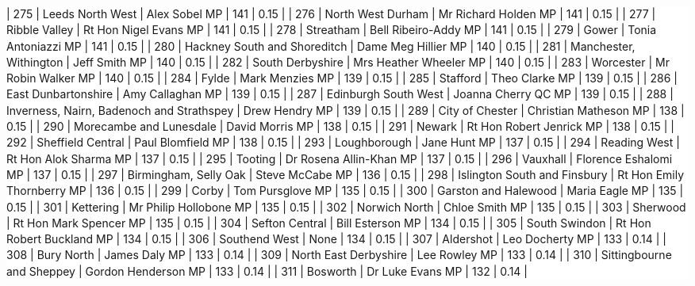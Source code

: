 | 275 | Leeds North West | Alex Sobel MP | 141 | 0.15 |
| 276 | North West Durham | Mr Richard Holden MP | 141 | 0.15 |
| 277 | Ribble Valley | Rt Hon Nigel Evans MP | 141 | 0.15 |
| 278 | Streatham | Bell Ribeiro-Addy MP | 141 | 0.15 |
| 279 | Gower | Tonia Antoniazzi MP | 141 | 0.15 |
| 280 | Hackney South and Shoreditch | Dame Meg Hillier MP | 140 | 0.15 |
| 281 | Manchester, Withington | Jeff Smith MP | 140 | 0.15 |
| 282 | South Derbyshire | Mrs Heather Wheeler MP | 140 | 0.15 |
| 283 | Worcester | Mr Robin Walker MP | 140 | 0.15 |
| 284 | Fylde | Mark Menzies MP | 139 | 0.15 |
| 285 | Stafford | Theo Clarke MP | 139 | 0.15 |
| 286 | East Dunbartonshire | Amy Callaghan MP | 139 | 0.15 |
| 287 | Edinburgh South West | Joanna Cherry QC MP | 139 | 0.15 |
| 288 | Inverness, Nairn, Badenoch and Strathspey | Drew Hendry MP | 139 | 0.15 |
| 289 | City of Chester | Christian Matheson MP | 138 | 0.15 |
| 290 | Morecambe and Lunesdale | David Morris MP | 138 | 0.15 |
| 291 | Newark | Rt Hon Robert Jenrick MP | 138 | 0.15 |
| 292 | Sheffield Central | Paul Blomfield MP | 138 | 0.15 |
| 293 | Loughborough | Jane Hunt MP | 137 | 0.15 |
| 294 | Reading West | Rt Hon Alok Sharma MP | 137 | 0.15 |
| 295 | Tooting | Dr Rosena Allin-Khan MP | 137 | 0.15 |
| 296 | Vauxhall | Florence Eshalomi MP | 137 | 0.15 |
| 297 | Birmingham, Selly Oak | Steve McCabe MP | 136 | 0.15 |
| 298 | Islington South and Finsbury | Rt Hon Emily Thornberry MP | 136 | 0.15 |
| 299 | Corby | Tom Pursglove MP | 135 | 0.15 |
| 300 | Garston and Halewood | Maria Eagle MP | 135 | 0.15 |
| 301 | Kettering | Mr Philip Hollobone MP | 135 | 0.15 |
| 302 | Norwich North | Chloe Smith MP | 135 | 0.15 |
| 303 | Sherwood | Rt Hon Mark Spencer MP | 135 | 0.15 |
| 304 | Sefton Central | Bill Esterson MP | 134 | 0.15 |
| 305 | South Swindon | Rt Hon Robert Buckland MP | 134 | 0.15 |
| 306 | Southend West | None | 134 | 0.15 |
| 307 | Aldershot | Leo Docherty MP | 133 | 0.14 |
| 308 | Bury North | James Daly MP | 133 | 0.14 |
| 309 | North East Derbyshire | Lee Rowley MP | 133 | 0.14 |
| 310 | Sittingbourne and Sheppey | Gordon Henderson MP | 133 | 0.14 |
| 311 | Bosworth | Dr Luke Evans MP | 132 | 0.14 |